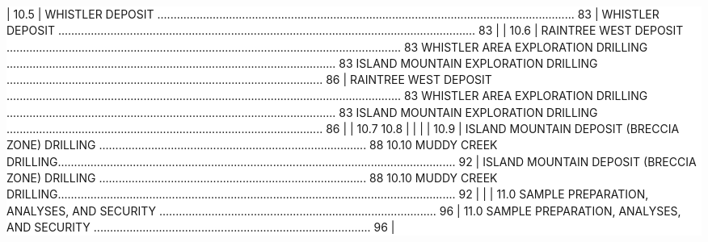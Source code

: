 | 10.5                                                                                                                                                          | WHISTLER DEPOSIT ................................................................................................................................  83                                                                                                                                                                                                                                                                                        | WHISTLER DEPOSIT ................................................................................................................................  83                                                                                                                                                                                                                                                                                        |
| 10.6                                                                                                                                                          | RAINTREE WEST DEPOSIT  .........................................................................................................................  83  WHISTLER AREA EXPLORATION DRILLING ..................................................................................................... 83  ISLAND MOUNTAIN EXPLORATION DRILLING ................................................................................................. 86 | RAINTREE WEST DEPOSIT  .........................................................................................................................  83  WHISTLER AREA EXPLORATION DRILLING ..................................................................................................... 83  ISLAND MOUNTAIN EXPLORATION DRILLING ................................................................................................. 86 |
| 10.7  10.8                                                                                                                                                    |                                                                                                                                                                                                                                                                                                                                                                                                                                              |                                                                                                                                                                                                                                                                                                                                                                                                                                              |
| 10.9                                                                                                                                                          | ISLAND MOUNTAIN DEPOSIT (BRECCIA ZONE) DRILLING .................................................................................. 88  10.10  MUDDY CREEK DRILLING.......................................................................................................................... 92                                                                                                                                              | ISLAND MOUNTAIN DEPOSIT (BRECCIA ZONE) DRILLING .................................................................................. 88  10.10  MUDDY CREEK DRILLING.......................................................................................................................... 92                                                                                                                                              |
|                                                                                                                                                               | 11.0 SAMPLE PREPARATION, ANALYSES, AND SECURITY ..................................................................................... 96                                                                                                                                                                                                                                                                                                     | 11.0 SAMPLE PREPARATION, ANALYSES, AND SECURITY ..................................................................................... 96                                                                                                                                                                                                                                                                                                     |